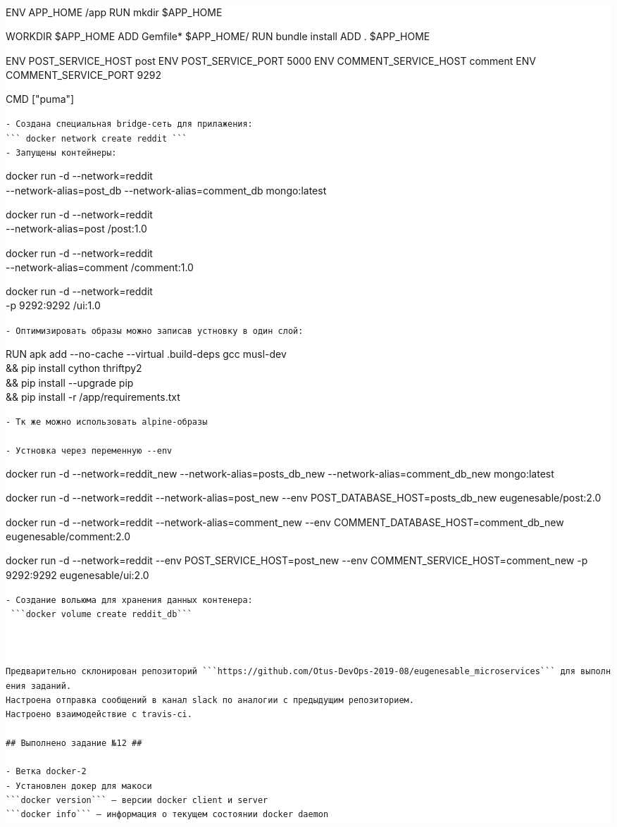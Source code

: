 ENV APP_HOME /app
RUN mkdir $APP_HOME

WORKDIR $APP_HOME
ADD Gemfile* $APP_HOME/
RUN bundle install
ADD . $APP_HOME

ENV POST_SERVICE_HOST post
ENV POST_SERVICE_PORT 5000
ENV COMMENT_SERVICE_HOST comment
ENV COMMENT_SERVICE_PORT 9292

CMD ["puma"]
```
- Создана специальная bridge-сеть для прилажения:
``` docker network create reddit ```
- Запущены контейнеры:
```
docker run -d --network=reddit \
--network-alias=post_db --network-alias=comment_db mongo:latest

docker run -d --network=reddit \
--network-alias=post <your-dockerhub-login>/post:1.0

docker run -d --network=reddit \
--network-alias=comment <your-dockerhub-login>/comment:1.0

docker run -d --network=reddit \
-p 9292:9292 <your-dockerhub-login>/ui:1.0
```
- Оптимизировать образы можно записав устновку в один слой:
```
RUN apk add --no-cache --virtual .build-deps gcc musl-dev \
&& pip install cython thriftpy2 \
&& pip install --upgrade pip \
&& pip install -r /app/requirements.txt
```
- Тк же можно использовать alpine-образы

- Устновка через переменную --env
```
docker run -d --network=reddit_new --network-alias=posts_db_new --network-alias=comment_db_new mongo:latest

docker run -d --network=reddit --network-alias=post_new --env POST_DATABASE_HOST=posts_db_new eugenesable/post:2.0

docker run -d --network=reddit --network-alias=comment_new --env COMMENT_DATABASE_HOST=comment_db_new eugenesable/comment:2.0

docker run -d --network=reddit --env POST_SERVICE_HOST=post_new --env COMMENT_SERVICE_HOST=comment_new -p 9292:9292 eugenesable/ui:2.0
```
- Создание вольюма для хранения данных контенера:
 ```docker volume create reddit_db```



Предварительно склонирован репозиторий ```https://github.com/Otus-DevOps-2019-08/eugenesable_microservices``` для выполнения заданий.
Настроена отправка сообщений в канал slack по аналогии с предыдущим репозиторием.
Настроено взаимодействие с travis-ci.

## Выполнено задание №12 ##

- Ветка docker-2
- Установлен докер для макоси
```docker version``` – версии docker client и server
```docker info``` – информация о текущем состоянии docker daemon
```

[e41a10d56db3]: my-runner